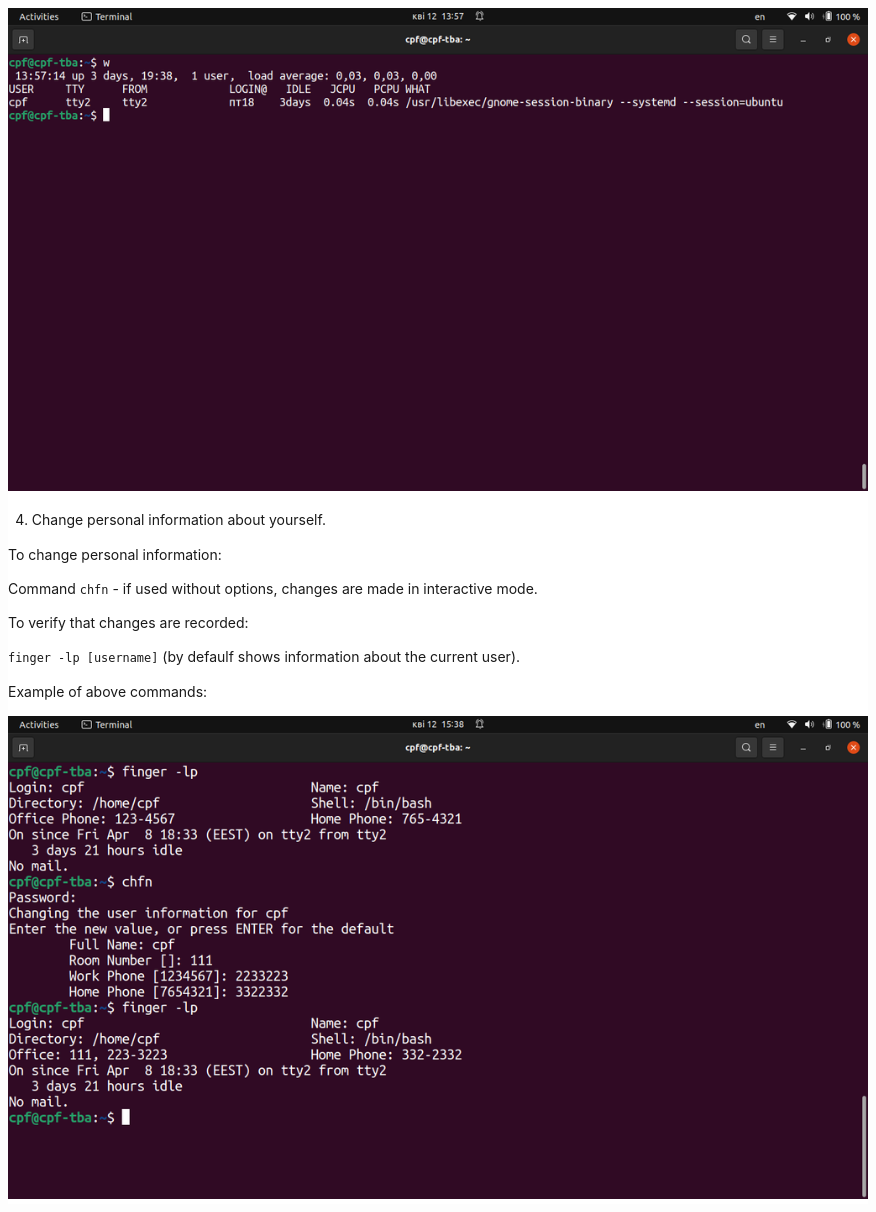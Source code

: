 ![logged-in users information](images/4.1-p1-3-logged-in-users-information.png)

4. Change personal information about yourself.

To change personal information:

Command `chfn` - if used without options, changes are made in interactive mode.

To verify that changes are recorded:

`finger -lp [username]` (by defaulf shows information about the current user).

Example of above commands:

![change personal information](images/4.1-p1-4-change-personal-info.png)
